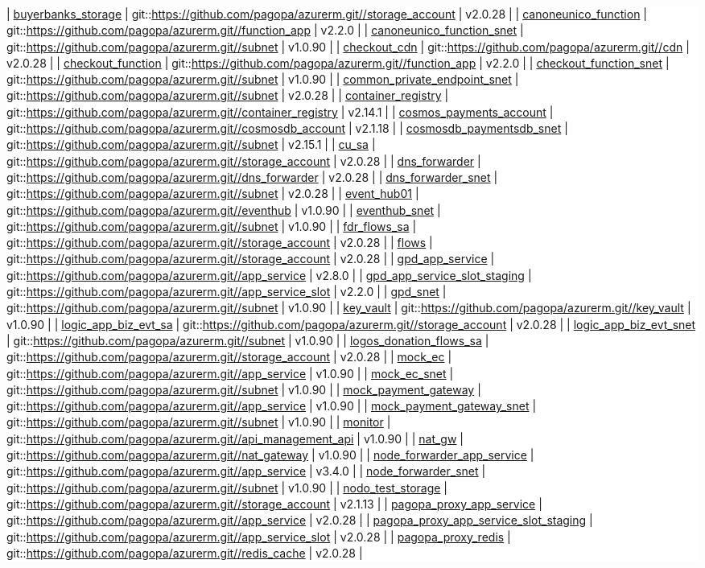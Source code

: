 | <a name="module_buyerbanks_storage"></a> [buyerbanks\_storage](#module\_buyerbanks\_storage) | git::https://github.com/pagopa/azurerm.git//storage_account | v2.0.28 |
| <a name="module_canoneunico_function"></a> [canoneunico\_function](#module\_canoneunico\_function) | git::https://github.com/pagopa/azurerm.git//function_app | v2.2.0 |
| <a name="module_canoneunico_function_snet"></a> [canoneunico\_function\_snet](#module\_canoneunico\_function\_snet) | git::https://github.com/pagopa/azurerm.git//subnet | v1.0.90 |
| <a name="module_checkout_cdn"></a> [checkout\_cdn](#module\_checkout\_cdn) | git::https://github.com/pagopa/azurerm.git//cdn | v2.0.28 |
| <a name="module_checkout_function"></a> [checkout\_function](#module\_checkout\_function) | git::https://github.com/pagopa/azurerm.git//function_app | v2.2.0 |
| <a name="module_checkout_function_snet"></a> [checkout\_function\_snet](#module\_checkout\_function\_snet) | git::https://github.com/pagopa/azurerm.git//subnet | v1.0.90 |
| <a name="module_common_private_endpoint_snet"></a> [common\_private\_endpoint\_snet](#module\_common\_private\_endpoint\_snet) | git::https://github.com/pagopa/azurerm.git//subnet | v2.0.28 |
| <a name="module_container_registry"></a> [container\_registry](#module\_container\_registry) | git::https://github.com/pagopa/azurerm.git//container_registry | v2.14.1 |
| <a name="module_cosmos_payments_account"></a> [cosmos\_payments\_account](#module\_cosmos\_payments\_account) | git::https://github.com/pagopa/azurerm.git//cosmosdb_account | v2.1.18 |
| <a name="module_cosmosdb_paymentsdb_snet"></a> [cosmosdb\_paymentsdb\_snet](#module\_cosmosdb\_paymentsdb\_snet) | git::https://github.com/pagopa/azurerm.git//subnet | v2.15.1 |
| <a name="module_cu_sa"></a> [cu\_sa](#module\_cu\_sa) | git::https://github.com/pagopa/azurerm.git//storage_account | v2.0.28 |
| <a name="module_dns_forwarder"></a> [dns\_forwarder](#module\_dns\_forwarder) | git::https://github.com/pagopa/azurerm.git//dns_forwarder | v2.0.28 |
| <a name="module_dns_forwarder_snet"></a> [dns\_forwarder\_snet](#module\_dns\_forwarder\_snet) | git::https://github.com/pagopa/azurerm.git//subnet | v2.0.28 |
| <a name="module_event_hub01"></a> [event\_hub01](#module\_event\_hub01) | git::https://github.com/pagopa/azurerm.git//eventhub | v1.0.90 |
| <a name="module_eventhub_snet"></a> [eventhub\_snet](#module\_eventhub\_snet) | git::https://github.com/pagopa/azurerm.git//subnet | v1.0.90 |
| <a name="module_fdr_flows_sa"></a> [fdr\_flows\_sa](#module\_fdr\_flows\_sa) | git::https://github.com/pagopa/azurerm.git//storage_account | v2.0.28 |
| <a name="module_flows"></a> [flows](#module\_flows) | git::https://github.com/pagopa/azurerm.git//storage_account | v2.0.28 |
| <a name="module_gpd_app_service"></a> [gpd\_app\_service](#module\_gpd\_app\_service) | git::https://github.com/pagopa/azurerm.git//app_service | v2.8.0 |
| <a name="module_gpd_app_service_slot_staging"></a> [gpd\_app\_service\_slot\_staging](#module\_gpd\_app\_service\_slot\_staging) | git::https://github.com/pagopa/azurerm.git//app_service_slot | v2.2.0 |
| <a name="module_gpd_snet"></a> [gpd\_snet](#module\_gpd\_snet) | git::https://github.com/pagopa/azurerm.git//subnet | v1.0.90 |
| <a name="module_key_vault"></a> [key\_vault](#module\_key\_vault) | git::https://github.com/pagopa/azurerm.git//key_vault | v1.0.90 |
| <a name="module_logic_app_biz_evt_sa"></a> [logic\_app\_biz\_evt\_sa](#module\_logic\_app\_biz\_evt\_sa) | git::https://github.com/pagopa/azurerm.git//storage_account | v2.0.28 |
| <a name="module_logic_app_biz_evt_snet"></a> [logic\_app\_biz\_evt\_snet](#module\_logic\_app\_biz\_evt\_snet) | git::https://github.com/pagopa/azurerm.git//subnet | v1.0.90 |
| <a name="module_logos_donation_flows_sa"></a> [logos\_donation\_flows\_sa](#module\_logos\_donation\_flows\_sa) | git::https://github.com/pagopa/azurerm.git//storage_account | v2.0.28 |
| <a name="module_mock_ec"></a> [mock\_ec](#module\_mock\_ec) | git::https://github.com/pagopa/azurerm.git//app_service | v1.0.90 |
| <a name="module_mock_ec_snet"></a> [mock\_ec\_snet](#module\_mock\_ec\_snet) | git::https://github.com/pagopa/azurerm.git//subnet | v1.0.90 |
| <a name="module_mock_payment_gateway"></a> [mock\_payment\_gateway](#module\_mock\_payment\_gateway) | git::https://github.com/pagopa/azurerm.git//app_service | v1.0.90 |
| <a name="module_mock_payment_gateway_snet"></a> [mock\_payment\_gateway\_snet](#module\_mock\_payment\_gateway\_snet) | git::https://github.com/pagopa/azurerm.git//subnet | v1.0.90 |
| <a name="module_monitor"></a> [monitor](#module\_monitor) | git::https://github.com/pagopa/azurerm.git//api_management_api | v1.0.90 |
| <a name="module_nat_gw"></a> [nat\_gw](#module\_nat\_gw) | git::https://github.com/pagopa/azurerm.git//nat_gateway | v1.0.90 |
| <a name="module_node_forwarder_app_service"></a> [node\_forwarder\_app\_service](#module\_node\_forwarder\_app\_service) | git::https://github.com/pagopa/azurerm.git//app_service | v3.4.0 |
| <a name="module_node_forwarder_snet"></a> [node\_forwarder\_snet](#module\_node\_forwarder\_snet) | git::https://github.com/pagopa/azurerm.git//subnet | v1.0.90 |
| <a name="module_nodo_test_storage"></a> [nodo\_test\_storage](#module\_nodo\_test\_storage) | git::https://github.com/pagopa/azurerm.git//storage_account | v2.1.13 |
| <a name="module_pagopa_proxy_app_service"></a> [pagopa\_proxy\_app\_service](#module\_pagopa\_proxy\_app\_service) | git::https://github.com/pagopa/azurerm.git//app_service | v2.0.28 |
| <a name="module_pagopa_proxy_app_service_slot_staging"></a> [pagopa\_proxy\_app\_service\_slot\_staging](#module\_pagopa\_proxy\_app\_service\_slot\_staging) | git::https://github.com/pagopa/azurerm.git//app_service_slot | v2.0.28 |
| <a name="module_pagopa_proxy_redis"></a> [pagopa\_proxy\_redis](#module\_pagopa\_proxy\_redis) | git::https://github.com/pagopa/azurerm.git//redis_cache | v2.0.28 |